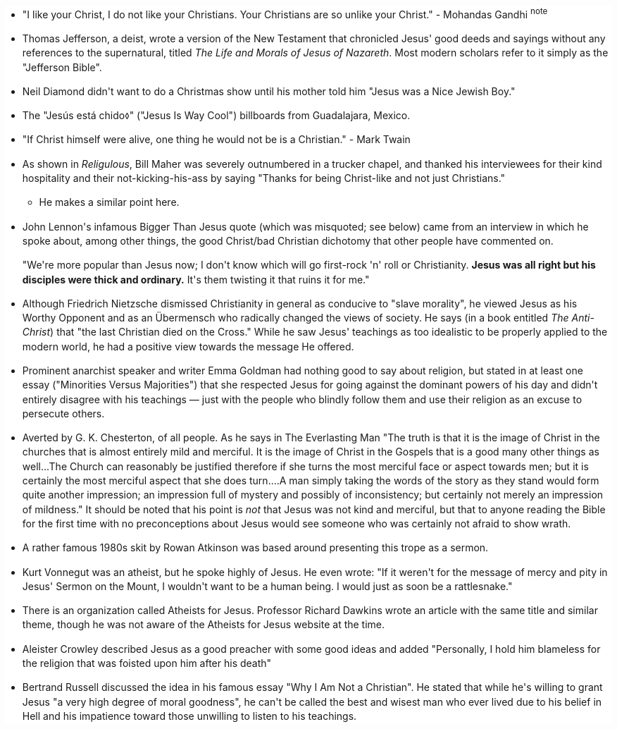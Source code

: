 -   "I like your Christ, I do not like your Christians. Your Christians are so unlike your Christ." - Mohandas Gandhi <sup>note&nbsp;</sup> 
-   Thomas Jefferson, a deist, wrote a version of the New Testament that chronicled Jesus' good deeds and sayings without any references to the supernatural, titled _The Life and Morals of Jesus of Nazareth_. Most modern scholars refer to it simply as the "Jefferson Bible".
-   Neil Diamond didn't want to do a Christmas show until his mother told him "Jesus was a Nice Jewish Boy."
-   The "Jesús está chido<small>◊</small>" ("Jesus Is Way Cool") billboards from Guadalajara, Mexico.
-   "If Christ himself were alive, one thing he would not be is a Christian." - Mark Twain
-   As shown in _Religulous_, Bill Maher was severely outnumbered in a trucker chapel, and thanked his interviewees for their kind hospitality and their not-kicking-his-ass by saying "Thanks for being Christ-like and not just Christians."
    -   He makes a similar point here.
-   John Lennon's infamous Bigger Than Jesus quote (which was misquoted; see below) came from an interview in which he spoke about, among other things, the good Christ/bad Christian dichotomy that other people have commented on.
    
    "We're more popular than Jesus now; I don't know which will go first-rock 'n' roll or Christianity. **Jesus was all right but his disciples were thick and ordinary.** It's them twisting it that ruins it for me."
    
-   Although Friedrich Nietzsche dismissed Christianity in general as conducive to "slave morality", he viewed Jesus as his Worthy Opponent and as an Übermensch who radically changed the views of society. He says (in a book entitled _The Anti-Christ_) that "the last Christian died on the Cross." While he saw Jesus' teachings as too idealistic to be properly applied to the modern world, he had a positive view towards the message He offered.
-   Prominent anarchist speaker and writer Emma Goldman had nothing good to say about religion, but stated in at least one essay ("Minorities Versus Majorities") that she respected Jesus for going against the dominant powers of his day and didn't entirely disagree with his teachings — just with the people who blindly follow them and use their religion as an excuse to persecute others.
-   Averted by G. K. Chesterton, of all people. As he says in The Everlasting Man "The truth is that it is the image of Christ in the churches that is almost entirely mild and merciful. It is the image of Christ in the Gospels that is a good many other things as well...The Church can reasonably be justified therefore if she turns the most merciful face or aspect towards men; but it is certainly the most merciful aspect that she does turn....A man simply taking the words of the story as they stand would form quite another impression; an impression full of mystery and possibly of inconsistency; but certainly not merely an impression of mildness." It should be noted that his point is _not_ that Jesus was not kind and merciful, but that to anyone reading the Bible for the first time with no preconceptions about Jesus would see someone who was certainly not afraid to show wrath.
-   A rather famous 1980s skit by Rowan Atkinson was based around presenting this trope as a sermon.
-   Kurt Vonnegut was an atheist, but he spoke highly of Jesus. He even wrote: "If it weren't for the message of mercy and pity in Jesus' Sermon on the Mount, I wouldn't want to be a human being. I would just as soon be a rattlesnake."
-   There is an organization called Atheists for Jesus. Professor Richard Dawkins wrote an article with the same title and similar theme, though he was not aware of the Atheists for Jesus website at the time.
-   Aleister Crowley described Jesus as a good preacher with some good ideas and added "Personally, I hold him blameless for the religion that was foisted upon him after his death"
-   Bertrand Russell discussed the idea in his famous essay "Why I Am Not a Christian". He stated that while he's willing to grant Jesus "a very high degree of moral goodness", he can't be called the best and wisest man who ever lived due to his belief in Hell and his impatience toward those unwilling to listen to his teachings.